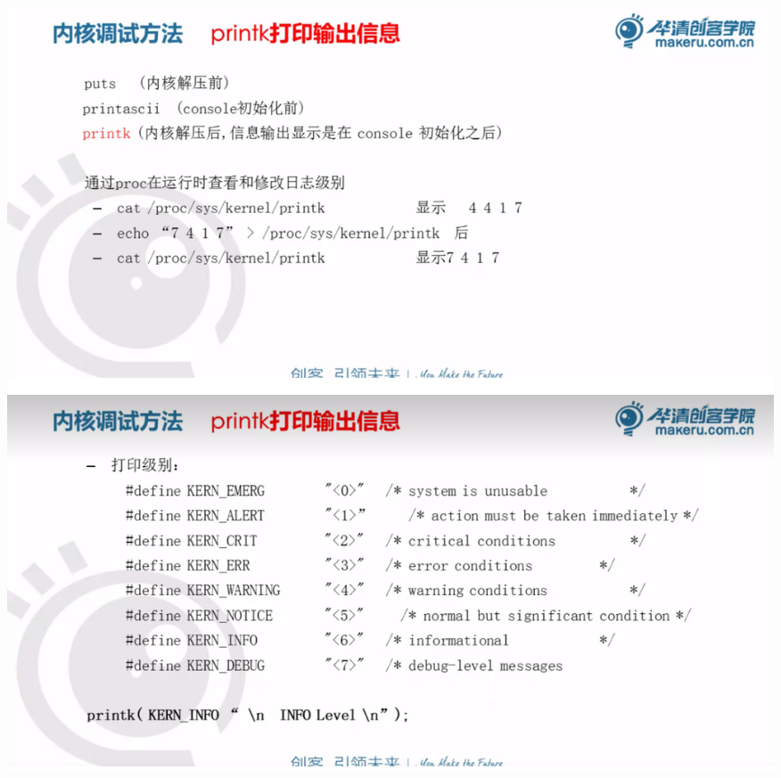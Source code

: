 ![image-20230823053501520](assets/image-20230823053501520.png)

![image-20230823053542596](assets/image-20230823053542596.png)
